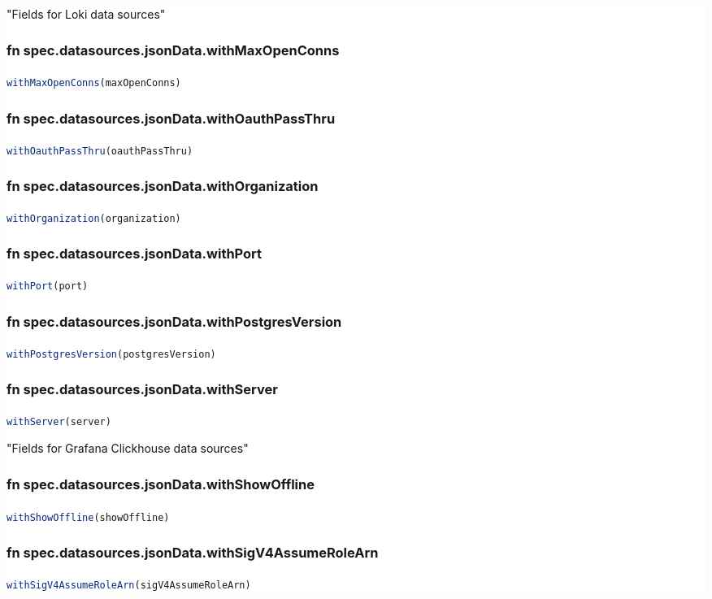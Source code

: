 "Fields for Loki data sources"

### fn spec.datasources.jsonData.withMaxOpenConns

```ts
withMaxOpenConns(maxOpenConns)
```



### fn spec.datasources.jsonData.withOauthPassThru

```ts
withOauthPassThru(oauthPassThru)
```



### fn spec.datasources.jsonData.withOrganization

```ts
withOrganization(organization)
```



### fn spec.datasources.jsonData.withPort

```ts
withPort(port)
```



### fn spec.datasources.jsonData.withPostgresVersion

```ts
withPostgresVersion(postgresVersion)
```



### fn spec.datasources.jsonData.withServer

```ts
withServer(server)
```

"Fields for Grafana Clickhouse data sources"

### fn spec.datasources.jsonData.withShowOffline

```ts
withShowOffline(showOffline)
```



### fn spec.datasources.jsonData.withSigV4AssumeRoleArn

```ts
withSigV4AssumeRoleArn(sigV4AssumeRoleArn)
```
